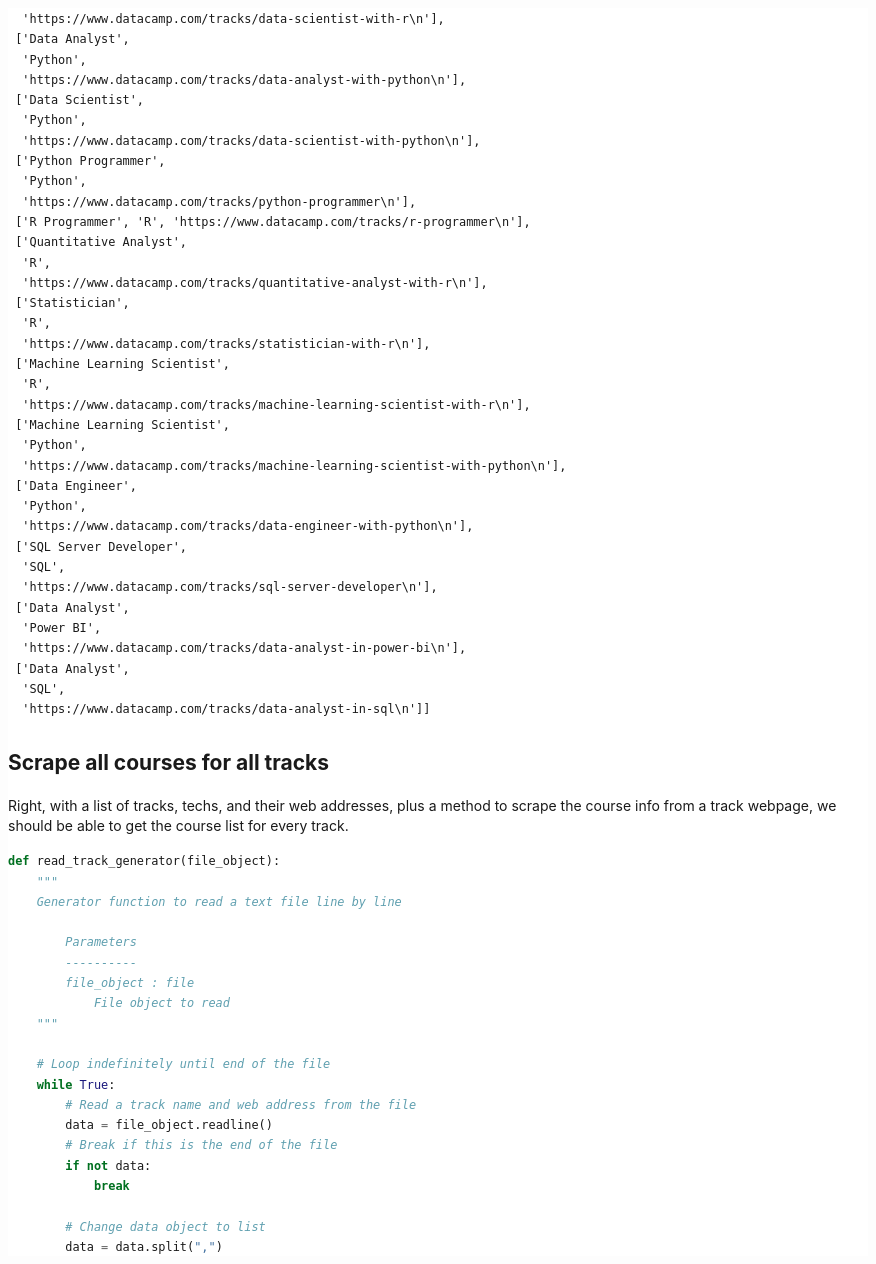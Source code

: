       'https://www.datacamp.com/tracks/data-scientist-with-r\n'],
     ['Data Analyst',
      'Python',
      'https://www.datacamp.com/tracks/data-analyst-with-python\n'],
     ['Data Scientist',
      'Python',
      'https://www.datacamp.com/tracks/data-scientist-with-python\n'],
     ['Python Programmer',
      'Python',
      'https://www.datacamp.com/tracks/python-programmer\n'],
     ['R Programmer', 'R', 'https://www.datacamp.com/tracks/r-programmer\n'],
     ['Quantitative Analyst',
      'R',
      'https://www.datacamp.com/tracks/quantitative-analyst-with-r\n'],
     ['Statistician',
      'R',
      'https://www.datacamp.com/tracks/statistician-with-r\n'],
     ['Machine Learning Scientist',
      'R',
      'https://www.datacamp.com/tracks/machine-learning-scientist-with-r\n'],
     ['Machine Learning Scientist',
      'Python',
      'https://www.datacamp.com/tracks/machine-learning-scientist-with-python\n'],
     ['Data Engineer',
      'Python',
      'https://www.datacamp.com/tracks/data-engineer-with-python\n'],
     ['SQL Server Developer',
      'SQL',
      'https://www.datacamp.com/tracks/sql-server-developer\n'],
     ['Data Analyst',
      'Power BI',
      'https://www.datacamp.com/tracks/data-analyst-in-power-bi\n'],
     ['Data Analyst',
      'SQL',
      'https://www.datacamp.com/tracks/data-analyst-in-sql\n']]



## Scrape all courses for all tracks

Right, with a list of tracks, techs, and their web addresses, plus a method to scrape the course info from a track webpage, we should be able to get the course list for every track.


```python
def read_track_generator(file_object):
    """
    Generator function to read a text file line by line
    
        Parameters
        ----------
        file_object : file
            File object to read
    """
    
    # Loop indefinitely until end of the file
    while True:
        # Read a track name and web address from the file
        data = file_object.readline()
        # Break if this is the end of the file
        if not data:
            break

        # Change data object to list
        data = data.split(",")
```